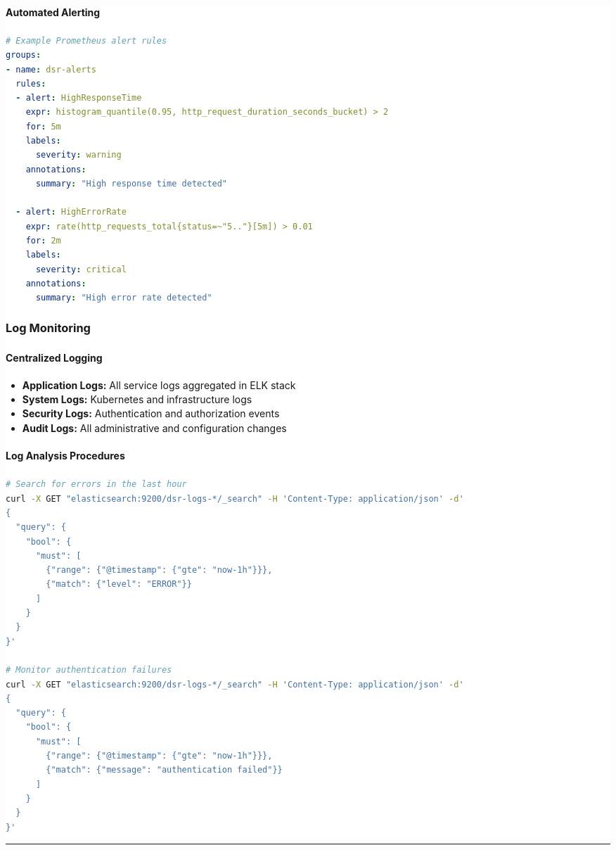 #### Automated Alerting
```yaml
# Example Prometheus alert rules
groups:
- name: dsr-alerts
  rules:
  - alert: HighResponseTime
    expr: histogram_quantile(0.95, http_request_duration_seconds_bucket) > 2
    for: 5m
    labels:
      severity: warning
    annotations:
      summary: "High response time detected"
      
  - alert: HighErrorRate
    expr: rate(http_requests_total{status=~"5.."}[5m]) > 0.01
    for: 2m
    labels:
      severity: critical
    annotations:
      summary: "High error rate detected"
```

### Log Monitoring

#### Centralized Logging
- **Application Logs:** All service logs aggregated in ELK stack
- **System Logs:** Kubernetes and infrastructure logs
- **Security Logs:** Authentication and authorization events
- **Audit Logs:** All administrative and configuration changes

#### Log Analysis Procedures
```bash
# Search for errors in the last hour
curl -X GET "elasticsearch:9200/dsr-logs-*/_search" -H 'Content-Type: application/json' -d'
{
  "query": {
    "bool": {
      "must": [
        {"range": {"@timestamp": {"gte": "now-1h"}}},
        {"match": {"level": "ERROR"}}
      ]
    }
  }
}'

# Monitor authentication failures
curl -X GET "elasticsearch:9200/dsr-logs-*/_search" -H 'Content-Type: application/json' -d'
{
  "query": {
    "bool": {
      "must": [
        {"range": {"@timestamp": {"gte": "now-1h"}}},
        {"match": {"message": "authentication failed"}}
      ]
    }
  }
}'
```

---